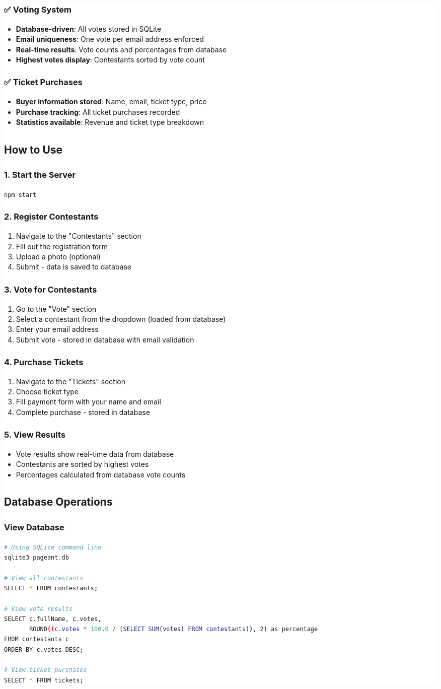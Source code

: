 ### ✅ Voting System
- **Database-driven**: All votes stored in SQLite
- **Email uniqueness**: One vote per email address enforced
- **Real-time results**: Vote counts and percentages from database
- **Highest votes display**: Contestants sorted by vote count

### ✅ Ticket Purchases
- **Buyer information stored**: Name, email, ticket type, price
- **Purchase tracking**: All ticket purchases recorded
- **Statistics available**: Revenue and ticket type breakdown

## How to Use

### 1. Start the Server
```bash
npm start
```

### 2. Register Contestants
1. Navigate to the "Contestants" section
2. Fill out the registration form
3. Upload a photo (optional)
4. Submit - data is saved to database

### 3. Vote for Contestants
1. Go to the "Vote" section
2. Select a contestant from the dropdown (loaded from database)
3. Enter your email address
4. Submit vote - stored in database with email validation

### 4. Purchase Tickets
1. Navigate to the "Tickets" section
2. Choose ticket type
3. Fill payment form with your name and email
4. Complete purchase - stored in database

### 5. View Results
- Vote results show real-time data from database
- Contestants are sorted by highest votes
- Percentages calculated from database vote counts

## Database Operations

### View Database
```bash
# Using SQLite command line
sqlite3 pageant.db

# View all contestants
SELECT * FROM contestants;

# View vote results
SELECT c.fullName, c.votes, 
       ROUND((c.votes * 100.0 / (SELECT SUM(votes) FROM contestants)), 2) as percentage
FROM contestants c 
ORDER BY c.votes DESC;

# View ticket purchases
SELECT * FROM tickets;
```
